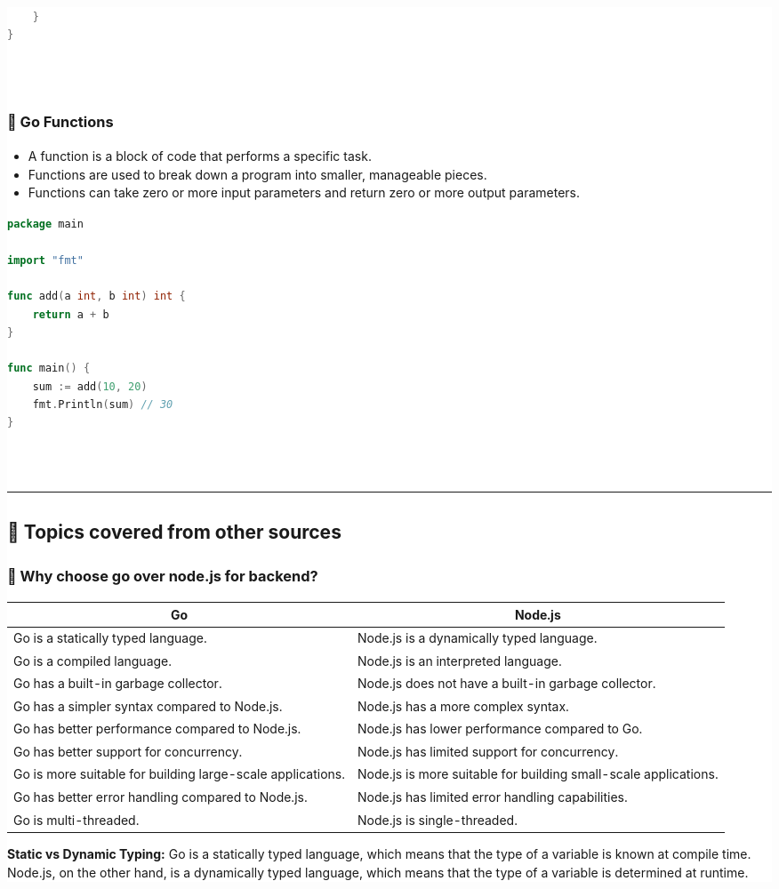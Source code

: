 ```go
    }
}
```

<br><br>

### 🍂 Go Functions
- A function is a block of code that performs a specific task.
- Functions are used to break down a program into smaller, manageable pieces.
- Functions can take zero or more input parameters and return zero or more output parameters.

```go
package main

import "fmt"

func add(a int, b int) int {
    return a + b
}

func main() {
    sum := add(10, 20)
    fmt.Println(sum) // 30
}
```

<br><br>

<hr>

## 🚀 Topics covered from other sources

### 🍂 Why choose go over node.js for backend?
| Go | Node.js |
| --- | --- |
| Go is a statically typed language. | Node.js is a dynamically typed language. |
| Go is a compiled language. | Node.js is an interpreted language. |
| Go has a built-in garbage collector. | Node.js does not have a built-in garbage collector. |
| Go has a simpler syntax compared to Node.js. | Node.js has a more complex syntax. |
| Go has better performance compared to Node.js. | Node.js has lower performance compared to Go. |
| Go has better support for concurrency. | Node.js has limited support for concurrency. |
| Go is more suitable for building large-scale applications. | Node.js is more suitable for building small-scale applications. |
| Go has better error handling compared to Node.js. | Node.js has limited error handling capabilities. |
| Go is multi-threaded. | Node.js is single-threaded. |

**Static vs Dynamic Typing:** Go is a statically typed language, which means that the type of a variable is known at compile time. Node.js, on the other hand, is a dynamically typed language, which means that the type of a variable is determined at runtime.
